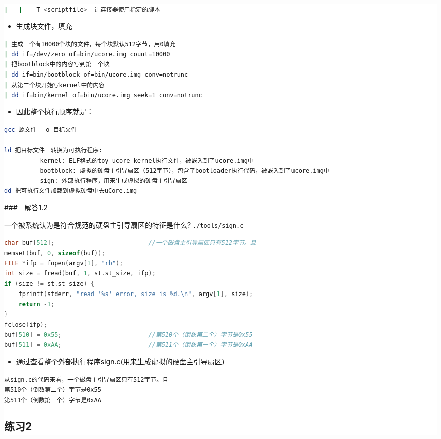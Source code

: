 ```bash
|	|	-T <scriptfile>  让连接器使用指定的脚本
```

- 生成块文件，填充

```bash
| 生成一个有10000个块的文件，每个块默认512字节，用0填充
| dd if=/dev/zero of=bin/ucore.img count=10000
| 把bootblock中的内容写到第一个块
| dd if=bin/bootblock of=bin/ucore.img conv=notrunc
| 从第二个块开始写kernel中的内容
| dd if=bin/kernel of=bin/ucore.img seek=1 conv=notrunc
```

- 因此整个执行顺序就是：

```bash
gcc 源文件　-o 目标文件

ld 把目标文件　转换为可执行程序:
		- kernel: ELF格式的toy ucore kernel执行文件，被嵌入到了ucore.img中
		- bootblock: 虚拟的硬盘主引导扇区（512字节），包含了bootloader执行代码，被嵌入到了ucore.img中
		- sign:	外部执行程序，用来生成虚拟的硬盘主引导扇区
dd 把可执行文件加载到虚拟硬盘中去uCore.img
```



###　解答1.2

一个被系统认为是符合规范的硬盘主引导扇区的特征是什么?	`./tools/sign.c`

```c
char buf[512];                          //一个磁盘主引导扇区只有512字节。且
memset(buf, 0, sizeof(buf));
FILE *ifp = fopen(argv[1], "rb");
int size = fread(buf, 1, st.st_size, ifp);
if (size != st.st_size) {
    fprintf(stderr, "read '%s' error, size is %d.\n", argv[1], size);
    return -1;
}
fclose(ifp);
buf[510] = 0x55;                        //第510个（倒数第二个）字节是0x55
buf[511] = 0xAA;                        //第511个（倒数第一个）字节是0xAA
```

- 通过查看整个外部执行程序sign.c(用来生成虚拟的硬盘主引导扇区)

```
从sign.c的代码来看，一个磁盘主引导扇区只有512字节。且
第510个（倒数第二个）字节是0x55				
第511个（倒数第一个）字节是0xAA
```



## 练习2
